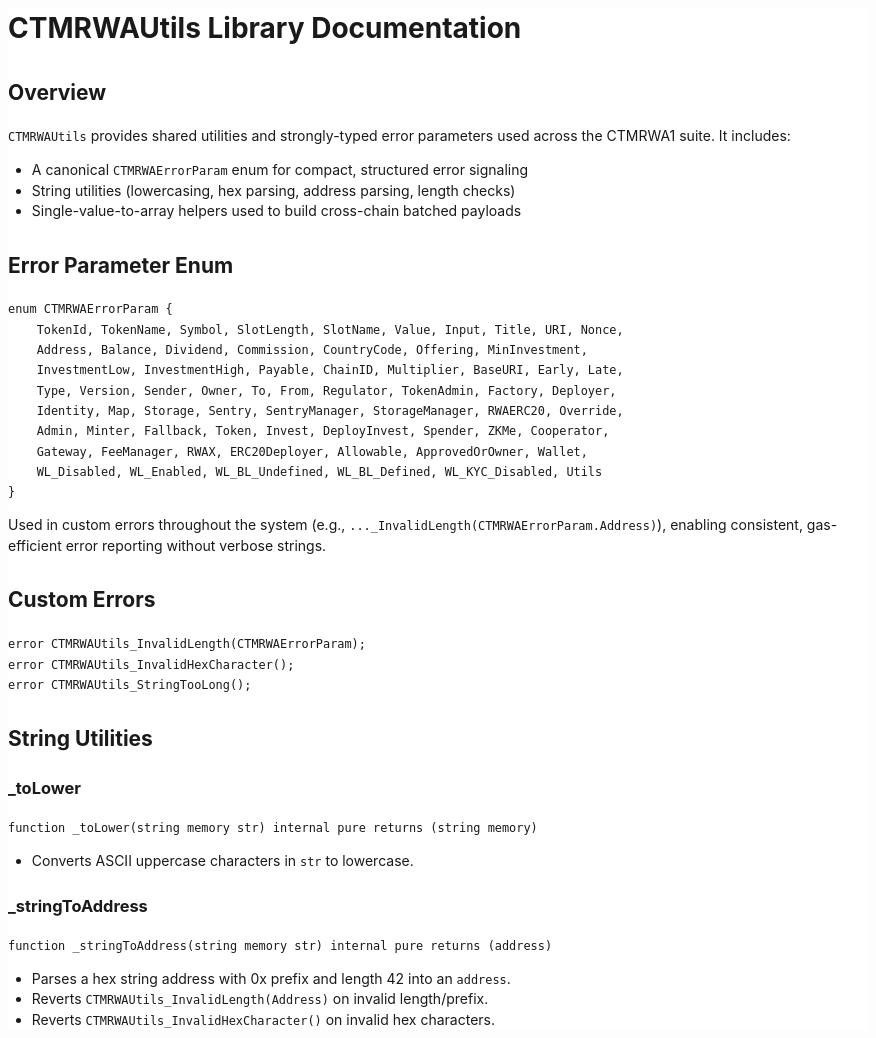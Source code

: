 # CTMRWAUtils Library Documentation

## Overview

`CTMRWAUtils` provides shared utilities and strongly-typed error parameters used across the CTMRWA1 suite. It includes:
- A canonical `CTMRWAErrorParam` enum for compact, structured error signaling
- String utilities (lowercasing, hex parsing, address parsing, length checks)
- Single-value-to-array helpers used to build cross-chain batched payloads

## Error Parameter Enum

```solidity
enum CTMRWAErrorParam {
    TokenId, TokenName, Symbol, SlotLength, SlotName, Value, Input, Title, URI, Nonce,
    Address, Balance, Dividend, Commission, CountryCode, Offering, MinInvestment,
    InvestmentLow, InvestmentHigh, Payable, ChainID, Multiplier, BaseURI, Early, Late,
    Type, Version, Sender, Owner, To, From, Regulator, TokenAdmin, Factory, Deployer,
    Identity, Map, Storage, Sentry, SentryManager, StorageManager, RWAERC20, Override,
    Admin, Minter, Fallback, Token, Invest, DeployInvest, Spender, ZKMe, Cooperator,
    Gateway, FeeManager, RWAX, ERC20Deployer, Allowable, ApprovedOrOwner, Wallet,
    WL_Disabled, WL_Enabled, WL_BL_Undefined, WL_BL_Defined, WL_KYC_Disabled, Utils
}
```

Used in custom errors throughout the system (e.g., `..._InvalidLength(CTMRWAErrorParam.Address)`), enabling consistent, gas-efficient error reporting without verbose strings.

## Custom Errors

```solidity
error CTMRWAUtils_InvalidLength(CTMRWAErrorParam);
error CTMRWAUtils_InvalidHexCharacter();
error CTMRWAUtils_StringTooLong();
```

## String Utilities

### _toLower
```solidity
function _toLower(string memory str) internal pure returns (string memory)
```
- Converts ASCII uppercase characters in `str` to lowercase.

### _stringToAddress
```solidity
function _stringToAddress(string memory str) internal pure returns (address)
```
- Parses a hex string address with 0x prefix and length 42 into an `address`.
- Reverts `CTMRWAUtils_InvalidLength(Address)` on invalid length/prefix.
- Reverts `CTMRWAUtils_InvalidHexCharacter()` on invalid hex characters.
